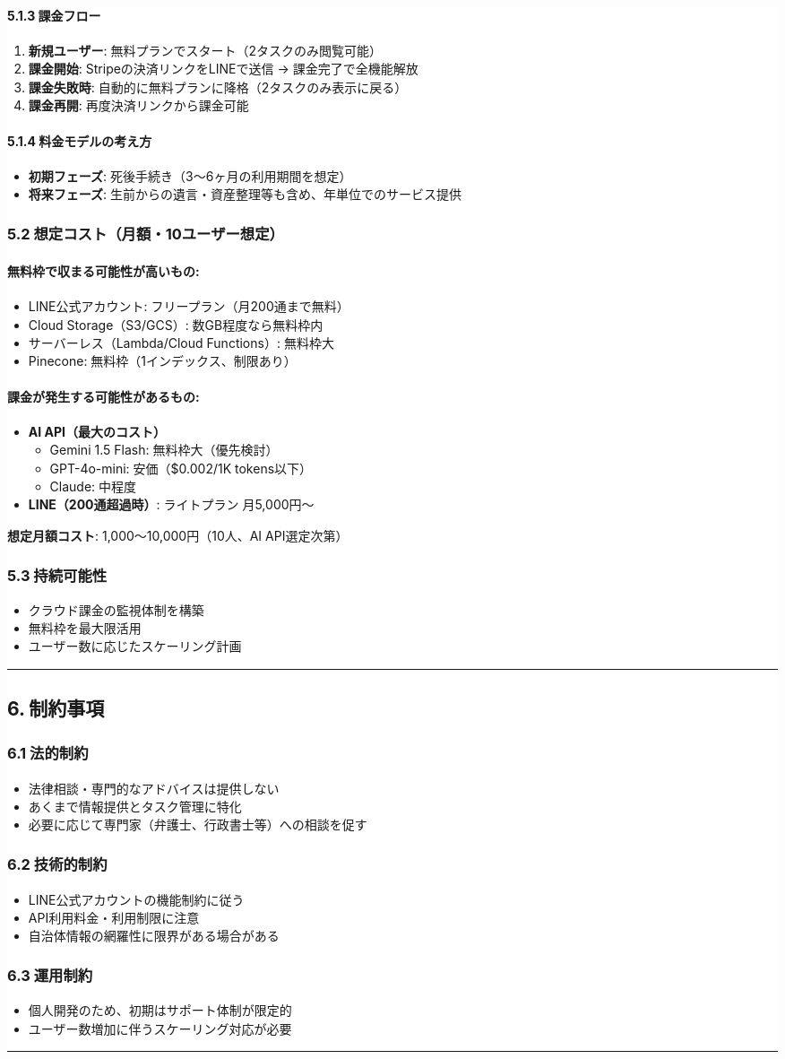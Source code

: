 #### 5.1.3 課金フロー
1. **新規ユーザー**: 無料プランでスタート（2タスクのみ閲覧可能）
2. **課金開始**: Stripeの決済リンクをLINEで送信 → 課金完了で全機能解放
3. **課金失敗時**: 自動的に無料プランに降格（2タスクのみ表示に戻る）
4. **課金再開**: 再度決済リンクから課金可能

#### 5.1.4 料金モデルの考え方
- **初期フェーズ**: 死後手続き（3〜6ヶ月の利用期間を想定）
- **将来フェーズ**: 生前からの遺言・資産整理等も含め、年単位でのサービス提供

### 5.2 想定コスト（月額・10ユーザー想定）
#### 無料枠で収まる可能性が高いもの:
- LINE公式アカウント: フリープラン（月200通まで無料）
- Cloud Storage（S3/GCS）: 数GB程度なら無料枠内
- サーバーレス（Lambda/Cloud Functions）: 無料枠大
- Pinecone: 無料枠（1インデックス、制限あり）

#### 課金が発生する可能性があるもの:
- **AI API（最大のコスト）**
  - Gemini 1.5 Flash: 無料枠大（優先検討）
  - GPT-4o-mini: 安価（$0.002/1K tokens以下）
  - Claude: 中程度
- **LINE（200通超過時）**: ライトプラン 月5,000円〜

**想定月額コスト**: 1,000〜10,000円（10人、AI API選定次第）

### 5.3 持続可能性
- クラウド課金の監視体制を構築
- 無料枠を最大限活用
- ユーザー数に応じたスケーリング計画

---

## 6. 制約事項

### 6.1 法的制約
- 法律相談・専門的なアドバイスは提供しない
- あくまで情報提供とタスク管理に特化
- 必要に応じて専門家（弁護士、行政書士等）への相談を促す

### 6.2 技術的制約
- LINE公式アカウントの機能制約に従う
- API利用料金・利用制限に注意
- 自治体情報の網羅性に限界がある場合がある

### 6.3 運用制約
- 個人開発のため、初期はサポート体制が限定的
- ユーザー数増加に伴うスケーリング対応が必要

---
